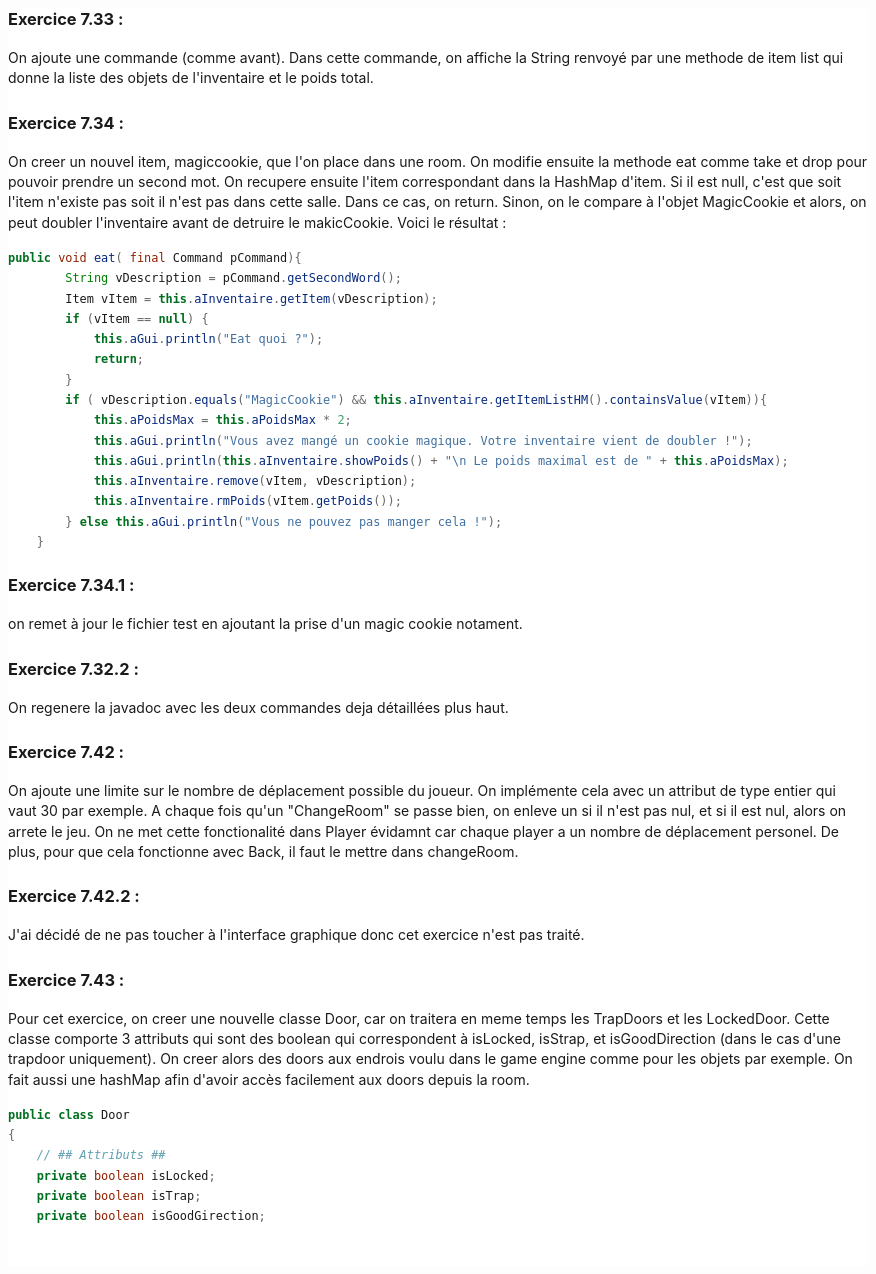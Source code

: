 ### Exercice 7.33 : 
On ajoute une commande (comme avant). Dans cette commande, on affiche la String renvoyé par une methode de item list qui donne la liste des objets de l'inventaire et le poids total. 

### Exercice 7.34 :
On creer un nouvel item, magiccookie, que l'on place dans une room. On modifie ensuite la methode eat comme take et drop pour pouvoir prendre un second mot. On recupere ensuite l'item correspondant dans la HashMap d'item. Si il est null, c'est que soit l'item n'existe pas soit il n'est pas dans cette salle. Dans ce cas, on return. Sinon, on le compare à l'objet MagicCookie et alors, on peut doubler l'inventaire avant de detruire le makicCookie. Voici le résultat :
```java
public void eat( final Command pCommand){
        String vDescription = pCommand.getSecondWord();
        Item vItem = this.aInventaire.getItem(vDescription);
        if (vItem == null) {
            this.aGui.println("Eat quoi ?");
            return;
        }
        if ( vDescription.equals("MagicCookie") && this.aInventaire.getItemListHM().containsValue(vItem)){
            this.aPoidsMax = this.aPoidsMax * 2;
            this.aGui.println("Vous avez mangé un cookie magique. Votre inventaire vient de doubler !");
            this.aGui.println(this.aInventaire.showPoids() + "\n Le poids maximal est de " + this.aPoidsMax);
            this.aInventaire.remove(vItem, vDescription);
            this.aInventaire.rmPoids(vItem.getPoids());
        } else this.aGui.println("Vous ne pouvez pas manger cela !");          
    }
```

### Exercice 7.34.1 : 
on remet à jour le fichier test en ajoutant la prise d'un magic cookie notament.

### Exercice 7.32.2 :
On regenere la javadoc avec les deux commandes deja détaillées plus haut.

### Exercice 7.42 : 
On ajoute une limite sur le nombre de déplacement possible du joueur. On implémente cela avec un attribut de type entier qui vaut 30 par exemple. A chaque fois qu'un "ChangeRoom" se passe bien, on enleve un si il n'est pas nul, et si il est nul, alors on arrete le jeu. On ne met cette fonctionalité dans Player évidamnt car chaque player a un nombre de déplacement personel. De plus, pour que cela fonctionne avec Back, il faut le mettre dans changeRoom.

### Exercice 7.42.2 :
J'ai décidé de ne pas toucher à l'interface graphique donc cet exercice n'est pas traité.

### Exercice 7.43 : 
Pour cet exercice, on creer une nouvelle classe Door, car on traitera en meme temps les TrapDoors et les LockedDoor. Cette classe comporte 3 attributs qui sont des boolean qui correspondent à isLocked, isStrap, et isGoodDirection (dans le cas d'une trapdoor uniquement). On creer alors des doors aux endrois voulu dans le game engine comme pour les objets par exemple. On fait aussi une hashMap afin d'avoir accès facilement aux doors depuis la room. 
```java
public class Door
{
    // ## Attributs ##
    private boolean isLocked;
    private boolean isTrap;
    private boolean isGoodGirection;
    
    
```